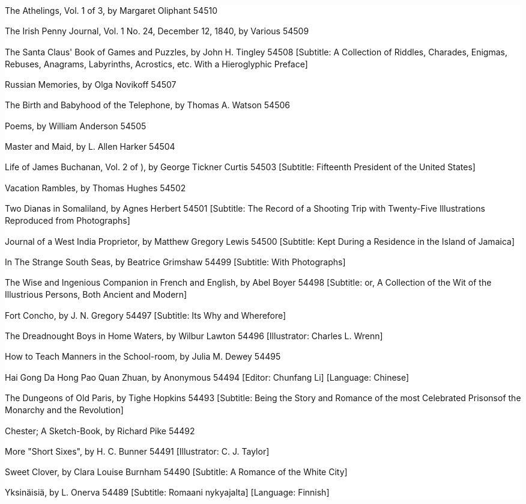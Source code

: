 The Athelings, Vol. 1 of 3, by Margaret Oliphant                         54510

The Irish Penny Journal, Vol. 1 No. 24, December 12, 1840, by Various    54509

The Santa Claus' Book of Games and Puzzles, by John H. Tingley           54508
  [Subtitle: A Collection of Riddles, Charades, Enigmas,
   Rebuses, Anagrams, Labyrinths, Acrostics, etc.
   With a Hieroglyphic Preface]

Russian Memories, by Olga Novikoff                                       54507

The Birth and Babyhood of the Telephone, by Thomas A. Watson             54506

Poems, by William Anderson                                               54505

Master and Maid, by L. Allen Harker                                      54504

Life of James Buchanan, Vol. 2 of ), by George Tickner Curtis            54503
   [Subtitle: Fifteenth President of the United States]

Vacation Rambles, by Thomas Hughes                                       54502

Two Dianas in Somaliland, by Agnes Herbert                               54501
  [Subtitle: The Record of a Shooting Trip with Twenty-Five
   Illustrations Reproduced from Photographs]

Journal of a West India Proprietor, by Matthew Gregory Lewis             54500
  [Subtitle: Kept During a Residence in the Island of Jamaica]

In The Strange South Seas, by Beatrice Grimshaw                          54499
  [Subtitle: With Photographs]

The Wise and Ingenious Companion in French and English, by Abel Boyer    54498
  [Subtitle: or, A Collection of the Wit of the
   Illustrious Persons, Both Ancient and Modern]

Fort Concho, by J. N. Gregory                                            54497
  [Subtitle: Its Why and Wherefore]

The Dreadnought Boys in Home Waters, by Wilbur Lawton                    54496
  [Illustrator: Charles L. Wrenn]

How to Teach Manners in the School-room, by Julia M. Dewey               54495

Hai Gong Da Hong Pao Quan Zhuan, by Anonymous                            54494
  [Editor: Chunfang Li]
  [Language: Chinese]

The Dungeons of Old Paris, by Tighe Hopkins                              54493
  [Subtitle: Being the Story and Romance of the most Celebrated
   Prisonsof the Monarchy and the Revolution]

Chester; A Sketch-Book, by Richard Pike                                  54492

More "Short Sixes", by H. C. Bunner                                      54491
  [Illustrator: C. J. Taylor]

Sweet Clover, by Clara Louise Burnham                                    54490
  [Subtitle: A Romance of the White City]

Yksinäisiä, by L. Onerva                                                 54489
  [Subtitle: Romaani nykyajalta]
  [Language: Finnish]
